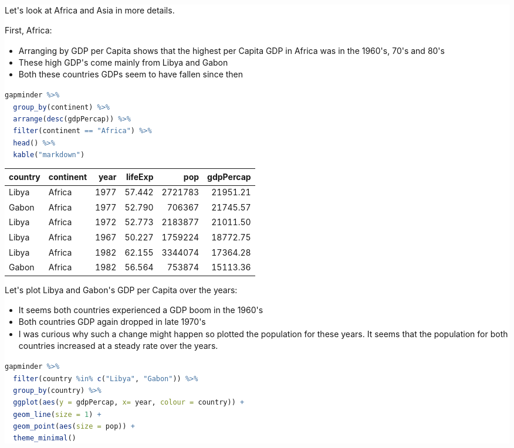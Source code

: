 Let's look at Africa and Asia in more details.

First, Africa:

-   Arranging by GDP per Capita shows that the highest per Capita GDP in Africa was in the 1960's, 70's and 80's
-   These high GDP's come mainly from Libya and Gabon
-   Both these countries GDPs seem to have fallen since then

``` r
gapminder %>%
  group_by(continent) %>%
  arrange(desc(gdpPercap)) %>%
  filter(continent == "Africa") %>%
  head() %>%
  kable("markdown")
```

| country | continent |  year|  lifeExp|      pop|  gdpPercap|
|:--------|:----------|-----:|--------:|--------:|----------:|
| Libya   | Africa    |  1977|   57.442|  2721783|   21951.21|
| Gabon   | Africa    |  1977|   52.790|   706367|   21745.57|
| Libya   | Africa    |  1972|   52.773|  2183877|   21011.50|
| Libya   | Africa    |  1967|   50.227|  1759224|   18772.75|
| Libya   | Africa    |  1982|   62.155|  3344074|   17364.28|
| Gabon   | Africa    |  1982|   56.564|   753874|   15113.36|

<a id="libgab"></a> Let's plot Libya and Gabon's GDP per Capita over the years:

-   It seems both countries experienced a GDP boom in the 1960's
-   Both countries GDP again dropped in late 1970's
-   I was curious why such a change might happen so plotted the population for these years. It seems that the population for both countries increased at a steady rate over the years.

``` r
gapminder %>%
  filter(country %in% c("Libya", "Gabon")) %>%
  group_by(country) %>%
  ggplot(aes(y = gdpPercap, x= year, colour = country)) + 
  geom_line(size = 1) + 
  geom_point(aes(size = pop)) + 
  theme_minimal()
```
